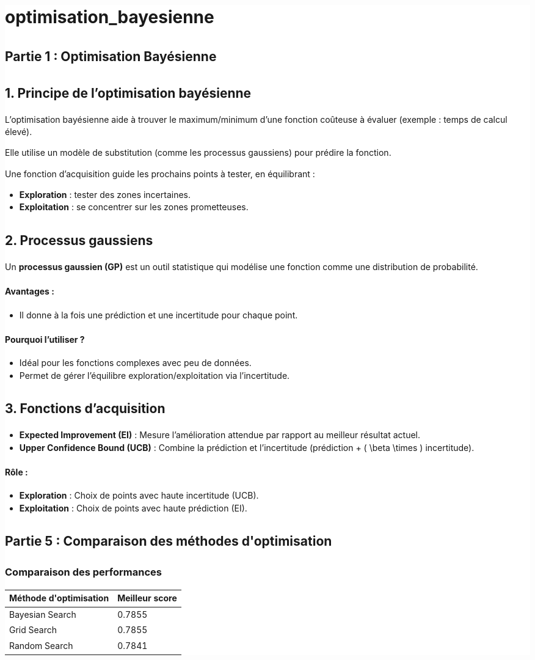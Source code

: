 # optimisation_bayesienne

## Partie 1 : Optimisation Bayésienne

## 1. Principe de l’optimisation bayésienne
L’optimisation bayésienne aide à trouver le maximum/minimum d’une fonction coûteuse à évaluer (exemple : temps de calcul élevé).

Elle utilise un modèle de substitution (comme les processus gaussiens) pour prédire la fonction.

Une fonction d’acquisition guide les prochains points à tester, en équilibrant :

- **Exploration** : tester des zones incertaines.
- **Exploitation** : se concentrer sur les zones prometteuses.

## 2. Processus gaussiens
Un **processus gaussien (GP)** est un outil statistique qui modélise une fonction comme une distribution de probabilité.

#### Avantages :
- Il donne à la fois une prédiction et une incertitude pour chaque point.

#### Pourquoi l’utiliser ?
- Idéal pour les fonctions complexes avec peu de données.
- Permet de gérer l’équilibre exploration/exploitation via l’incertitude.

## 3. Fonctions d’acquisition
- **Expected Improvement (EI)** : Mesure l’amélioration attendue par rapport au meilleur résultat actuel.
- **Upper Confidence Bound (UCB)** : Combine la prédiction et l’incertitude (prédiction + \( \beta \times \) incertitude).

#### Rôle :
- **Exploration** : Choix de points avec haute incertitude (UCB).
- **Exploitation** : Choix de points avec haute prédiction (EI).

## Partie 5 : Comparaison des méthodes d'optimisation

### Comparaison des performances

| Méthode d'optimisation | Meilleur score |
|------------------------|---------------|
| Bayesian Search       | 0.7855        |
| Grid Search          | 0.7855        |
| Random Search        | 0.7841        |
